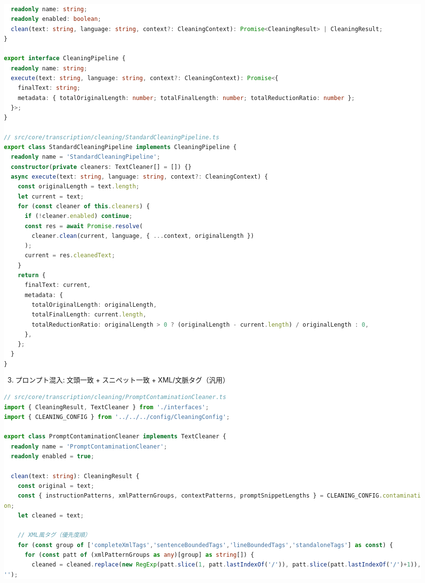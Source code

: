 ```ts
  readonly name: string;
  readonly enabled: boolean;
  clean(text: string, language: string, context?: CleaningContext): Promise<CleaningResult> | CleaningResult;
}

export interface CleaningPipeline {
  readonly name: string;
  execute(text: string, language: string, context?: CleaningContext): Promise<{
    finalText: string;
    metadata: { totalOriginalLength: number; totalFinalLength: number; totalReductionRatio: number };
  }>;
}

// src/core/transcription/cleaning/StandardCleaningPipeline.ts
export class StandardCleaningPipeline implements CleaningPipeline {
  readonly name = 'StandardCleaningPipeline';
  constructor(private cleaners: TextCleaner[] = []) {}
  async execute(text: string, language: string, context?: CleaningContext) {
    const originalLength = text.length;
    let current = text;
    for (const cleaner of this.cleaners) {
      if (!cleaner.enabled) continue;
      const res = await Promise.resolve(
        cleaner.clean(current, language, { ...context, originalLength })
      );
      current = res.cleanedText;
    }
    return {
      finalText: current,
      metadata: {
        totalOriginalLength: originalLength,
        totalFinalLength: current.length,
        totalReductionRatio: originalLength > 0 ? (originalLength - current.length) / originalLength : 0,
      },
    };
  }
}
```

3) プロンプト混入: 文頭一致 + スニペット一致 + XML/文脈タグ（汎用）
```ts
// src/core/transcription/cleaning/PromptContaminationCleaner.ts
import { CleaningResult, TextCleaner } from './interfaces';
import { CLEANING_CONFIG } from '../../../config/CleaningConfig';

export class PromptContaminationCleaner implements TextCleaner {
  readonly name = 'PromptContaminationCleaner';
  readonly enabled = true;

  clean(text: string): CleaningResult {
    const original = text;
    const { instructionPatterns, xmlPatternGroups, contextPatterns, promptSnippetLengths } = CLEANING_CONFIG.contamination;
    let cleaned = text;

    // XML風タグ（優先度順）
    for (const group of ['completeXmlTags','sentenceBoundedTags','lineBoundedTags','standaloneTags'] as const) {
      for (const patt of (xmlPatternGroups as any)[group] as string[]) {
        cleaned = cleaned.replace(new RegExp(patt.slice(1, patt.lastIndexOf('/')), patt.slice(patt.lastIndexOf('/')+1)), '');
```